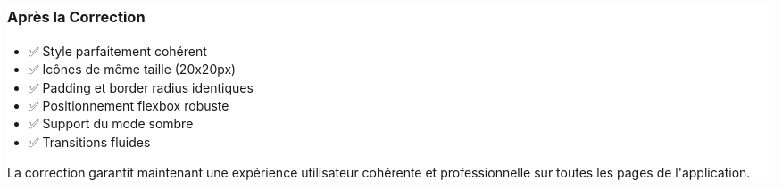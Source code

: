 ### **Après la Correction**
- ✅ Style parfaitement cohérent
- ✅ Icônes de même taille (20x20px)
- ✅ Padding et border radius identiques
- ✅ Positionnement flexbox robuste
- ✅ Support du mode sombre
- ✅ Transitions fluides

La correction garantit maintenant une expérience utilisateur cohérente et professionnelle sur toutes les pages de l'application.
